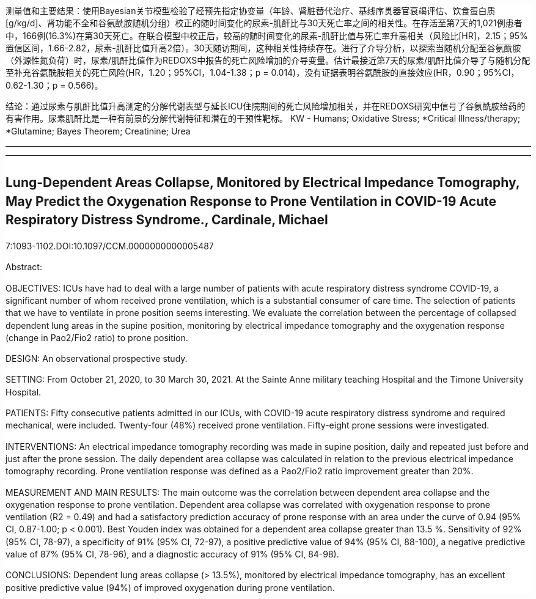 测量值和主要结果：使用Bayesian关节模型检验了经预先指定协变量（年龄、肾脏替代治疗、基线序贯器官衰竭评估、饮食蛋白质[g/kg/d]、肾功能不全和谷氨酰胺随机分组）校正的随时间变化的尿素-肌酐比与30天死亡率之间的相关性。在存活至第7天的1,021例患者中，166例(16.3%)在第30天死亡。在联合模型中校正后，较高的随时间变化的尿素-肌酐比值与死亡率升高相关（风险比[HR]，2.15；95%置信区间，1.66-2.82，尿素-肌酐比值升高2倍）。30天随访期间，这种相关性持续存在。进行了介导分析，以探索当随机分配至谷氨酰胺（外源性氮负荷）时，尿素/肌酐比值作为REDOXS中报告的死亡风险增加的介导变量。估计最接近第7天的尿素/肌酐比值介导了与随机分配至补充谷氨酰胺相关的死亡风险(HR，1.20；95%CI，1.04-1.38；p = 0.014)，没有证据表明谷氨酰胺的直接效应(HR，0.90；95%CI，0.62-1.30；p = 0.566)。

结论：通过尿素与肌酐比值升高测定的分解代谢表型与延长ICU住院期间的死亡风险增加相关，并在REDOXS研究中信号了谷氨酰胺给药的有害作用。尿素肌酐比是一种有前景的分解代谢特征和潜在的干预性靶标。
KW  - Humans; Oxidative Stress; *Critical Illness/therapy; *Glutamine; Bayes Theorem; Creatinine; Urea

--------
--------

## Lung-Dependent Areas Collapse, Monitored by Electrical Impedance Tomography, May Predict the Oxygenation Response to Prone Ventilation in COVID-19 Acute  Respiratory Distress Syndrome., Cardinale, Michael

7:1093-1102.DOI:10.1097/CCM.0000000000005487

Abstract: 

OBJECTIVES: ICUs have had to deal with a large number of patients with acute respiratory distress syndrome COVID-19, a significant number of whom received  prone ventilation, which is a substantial consumer of care time. The selection of  patients that we have to ventilate in prone position seems interesting. We  evaluate the correlation between the percentage of collapsed dependent lung areas  in the supine position, monitoring by electrical impedance tomography and the  oxygenation response (change in Pao2/Fio2 ratio) to prone position. 

DESIGN: An  observational prospective study. 

SETTING: From October 21, 2020, to 30 March 30,  2021. At the Sainte Anne military teaching Hospital and the Timone University  Hospital. 

PATIENTS: Fifty consecutive patients admitted in our ICUs, with  COVID-19 acute respiratory distress syndrome and required mechanical, were  included. Twenty-four (48%) received prone ventilation. Fifty-eight prone  sessions were investigated. 

INTERVENTIONS: An electrical impedance tomography  recording was made in supine position, daily and repeated just before and just  after the prone session. The daily dependent area collapse was calculated in  relation to the previous electrical impedance tomography recording. Prone  ventilation response was defined as a Pao2/Fio2 ratio improvement greater than  20%. 

MEASUREMENT AND MAIN RESULTS: The main outcome was the correlation between  dependent area collapse and the oxygenation response to prone ventilation.  Dependent area collapse was correlated with oxygenation response to prone  ventilation (R2 = 0.49) and had a satisfactory prediction accuracy of prone  response with an area under the curve of 0.94 (95% CI, 0.87-1.00; p < 0.001).  Best Youden index was obtained for a dependent area collapse greater than 13.5 %.  Sensitivity of 92% (95% CI, 78-97), a specificity of 91% (95% CI, 72-97), a  positive predictive value of 94% (95% CI, 88-100), a negative predictive value of  87% (95% CI, 78-96), and a diagnostic accuracy of 91% (95% CI, 84-98).  

CONCLUSIONS: Dependent lung areas collapse (> 13.5%), monitored by electrical  impedance tomography, has an excellent positive predictive value (94%) of  improved oxygenation during prone ventilation.
